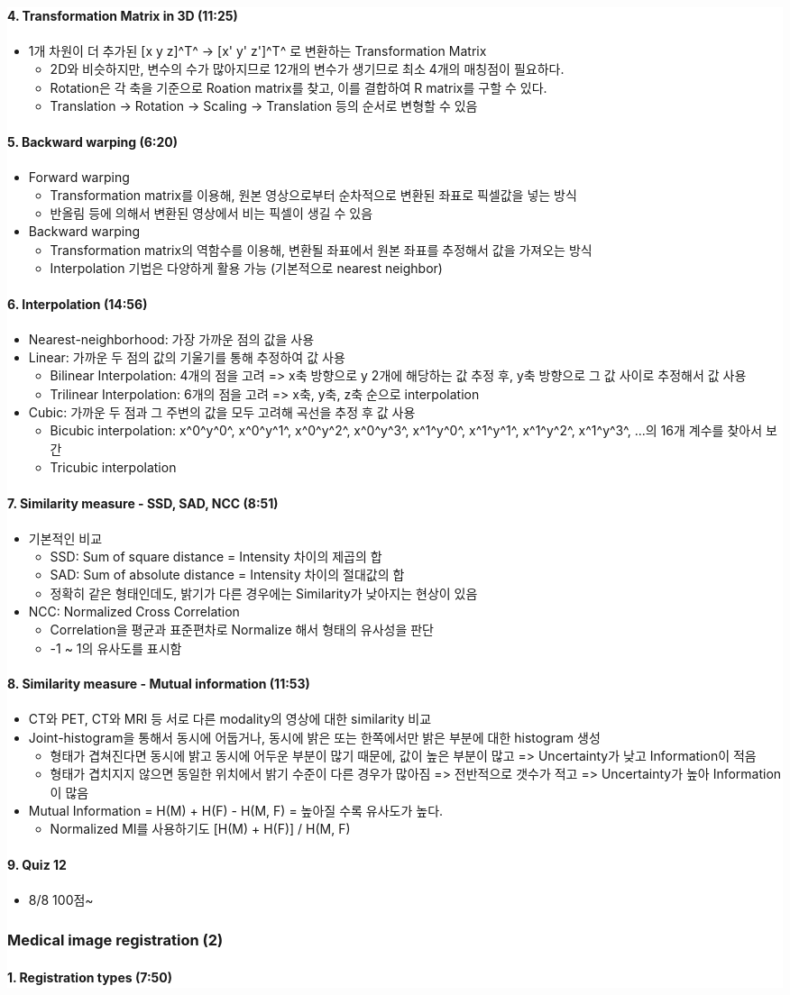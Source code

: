 #### 4. Transformation Matrix in 3D (11:25)

* 1개 차원이 더 추가된 [x y z]^T^ -> [x' y' z']^T^ 로 변환하는 Transformation Matrix
  * 2D와 비슷하지만, 변수의 수가 많아지므로 12개의 변수가 생기므로 최소 4개의 매칭점이 필요하다.
  * Rotation은 각 축을 기준으로 Roation matrix를 찾고, 이를 결합하여 R matrix를 구할 수 있다.
  * Translation -> Rotation -> Scaling -> Translation 등의 순서로 변형할 수 있음

#### 5. Backward warping (6:20)

* Forward warping
  * Transformation matrix를 이용해, 원본 영상으로부터 순차적으로 변환된 좌표로 픽셀값을 넣는 방식
  * 반올림 등에 의해서 변환된 영상에서 비는 픽셀이 생길 수 있음
* Backward warping
  * Transformation matrix의 역함수를 이용해, 변환될 좌표에서 원본 좌표를 추정해서 값을 가져오는 방식
  * Interpolation 기법은 다양하게 활용 가능 (기본적으로 nearest neighbor)

#### 6. Interpolation (14:56)

* Nearest-neighborhood: 가장 가까운 점의 값을 사용
* Linear: 가까운 두 점의 값의 기울기를 통해 추정하여 값 사용
  * Bilinear Interpolation: 4개의 점을 고려 => x축 방향으로 y 2개에 해당하는 값 추정 후, y축 방향으로 그 값 사이로 추정해서 값 사용
  * Trilinear Interpolation: 6개의 점을 고려 => x축, y축, z축 순으로 interpolation
* Cubic: 가까운 두 점과 그 주변의 값을 모두 고려해 곡선을 추정 후 값 사용
  * Bicubic interpolation: x^0^y^0^, x^0^y^1^, x^0^y^2^, x^0^y^3^, x^1^y^0^, x^1^y^1^, x^1^y^2^, x^1^y^3^, ...의 16개 계수를 찾아서 보간
  * Tricubic interpolation

#### 7. Similarity measure - SSD, SAD, NCC (8:51)

* 기본적인 비교
  * SSD: Sum of square distance = Intensity 차이의 제곱의 합
  * SAD: Sum of absolute distance = Intensity 차이의 절대값의 합
  * 정확히 같은 형태인데도, 밝기가 다른 경우에는 Similarity가 낮아지는 현상이 있음
* NCC: Normalized Cross Correlation
  * Correlation을 평균과 표준편차로 Normalize 해서 형태의 유사성을 판단
  * -1 ~ 1의 유사도를 표시함

#### 8. Similarity measure - Mutual information (11:53)

* CT와 PET, CT와 MRI 등 서로 다른 modality의 영상에 대한 similarity 비교
* Joint-histogram을 통해서 동시에 어둡거나, 동시에 밝은 또는 한쪽에서만 밝은 부분에 대한 histogram 생성
  * 형태가 겹쳐진다면 동시에 밝고 동시에 어두운 부분이 많기 때문에, 값이 높은 부분이 많고 => Uncertainty가 낮고 Information이 적음
  * 형태가 겹치지지 않으면 동일한 위치에서 밝기 수준이 다른 경우가 많아짐 => 전반적으로 갯수가 적고 => Uncertainty가 높아 Information이 많음
* Mutual Information = H(M) + H(F) - H(M, F) = 높아질 수록 유사도가 높다.
  * Normalized MI를 사용하기도 [H(M) + H(F)] / H(M, F)

#### 9. Quiz 12

* 8/8 100점~



### Medical image registration (2)

#### 1. Registration types (7:50)
